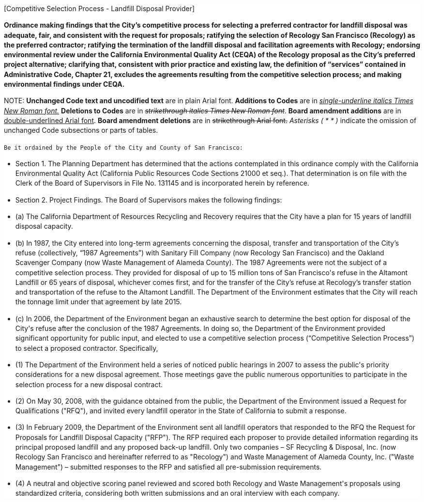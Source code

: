 [Competitive Selection Process - Landfill Disposal Provider]   
 
 
**Ordinance making findings that the City&rsquo;s competitive process for selecting a preferred contractor for landfill disposal was adequate, fair, and consistent with the request for proposals; ratifying the selection of Recology San Francisco (Recology) as the preferred contractor; ratifying the termination of the landfill disposal and facilitation agreements with Recology; endorsing environmental review under the California Environmental Quality Act (CEQA) of the Recology proposal as the City&rsquo;s preferred project alternative; clarifying that, consistent with prior practice and existing law, the definition of &ldquo;services&rdquo; contained in Administrative Code, Chapter 21, excludes the agreements resulting from the competitive selection process; and making environmental findings under CEQA.**
 
NOTE: **Unchanged Code text and uncodified text** are in plain Arial font. 
**Additions to Codes** are in <u>*single-underline italics Times New Roman font.*</u> 
**Deletions to Codes** are in <s>*strikethrough italics Times New Roman font*</s>. 
**Board amendment additions** are in <u>double-underlined Arial font</u>. 
**Board amendment deletions** are in <s>strikethrough Arial font.</s>
**Asterisks (*   *   *   *)** indicate the omission of unchanged Code  subsections or parts of tables. 
       
 
	Be it ordained by the People of the City and County of San Francisco: 

 * Section 1.  The Planning Department has determined that the actions contemplated in this ordinance comply with the California Environmental Quality Act (California Public Resources Code Sections 21000 et seq.).  That determination is on file with the Clerk of the Board of Supervisors in File No. 131145 and is incorporated herein by reference. 
 
 * Section 2.  Project Findings.  The Board of Supervisors makes the following findings: 
 * (a)  The California Department of Resources Recycling and Recovery requires that the City have a plan for 15 years of landfill disposal capacity. 
 * (b)  In 1987, the City entered into long-term agreements concerning the disposal, transfer and transportation of the City&rsquo;s refuse (collectively, &ldquo;1987 Agreements&rdquo;) with Sanitary Fill Company (now Recology San Francisco) and the Oakland Scavenger Company (now Waste Management of Alameda County).  The 1987 Agreements were not the subject of a competitive selection process.  They provided for disposal of up to 15 million tons of San Francisco's refuse in the Altamont Landfill or 65 years of disposal, whichever comes first, and for the transfer of the City&rsquo;s refuse at Recology&rsquo;s transfer station and transportation of the refuse to the Altamont Landfill.  The Department of the Environment estimates that the City will reach the tonnage limit under that agreement by late 2015.  
 * (c)  In 2006, the Department of the Environment began an exhaustive search to determine the best option for disposal of the City's refuse after the conclusion of the 1987 Agreements.  In doing so, the Department of the Environment provided significant opportunity for public input, and elected to use a competitive selection process (&ldquo;Competitive Selection Process&rdquo;) to select a proposed contractor.  Specifically, 
  * (1)  The Department of the Environment held a series of noticed public hearings in 2007 to assess the public's priority considerations for a new disposal agreement.  Those meetings gave the public numerous opportunities to participate in the selection process for a new disposal contract. 
  * (2)  On May 30, 2008, with the guidance obtained from the public, the Department of the Environment issued a Request for Qualifications ("RFQ"), and invited every landfill operator in the State of California to submit a response.   
  * (3)  In February 2009, the Department of the Environment sent all landfill operators that responded to the RFQ the Request for Proposals for Landfill Disposal Capacity 
("RFP").  The RFP required each proposer to provide detailed information regarding its principal proposed landfill and any proposed back-up landfill.  Only two companies &ndash; SF Recycling & Disposal, Inc. (now Recology San Francisco and hereinafter referred to as "Recology") and Waste Management of Alameda County, Inc. ("Waste Management") &ndash; submitted responses to the RFP and satisfied all pre-submission requirements.   
  * (4)  A neutral and objective scoring panel reviewed and scored both Recology and Waste Management's proposals using standardized criteria, considering both written submissions and an oral interview with each company.   